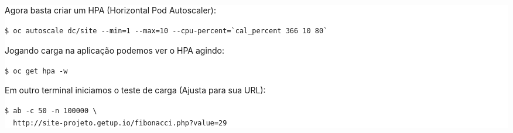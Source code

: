 Agora basta criar  um HPA (Horizontal Pod Autoscaler):

    $ oc autoscale dc/site --min=1 --max=10 --cpu-percent=`cal_percent 366 10 80`

Jogando carga na aplicação podemos ver o HPA agindo:

    $ oc get hpa -w

Em outro terminal iniciamos o teste de carga (Ajusta para sua URL):

```
$ ab -c 50 -n 100000 \
  http://site-projeto.getup.io/fibonacci.php?value=29
```
